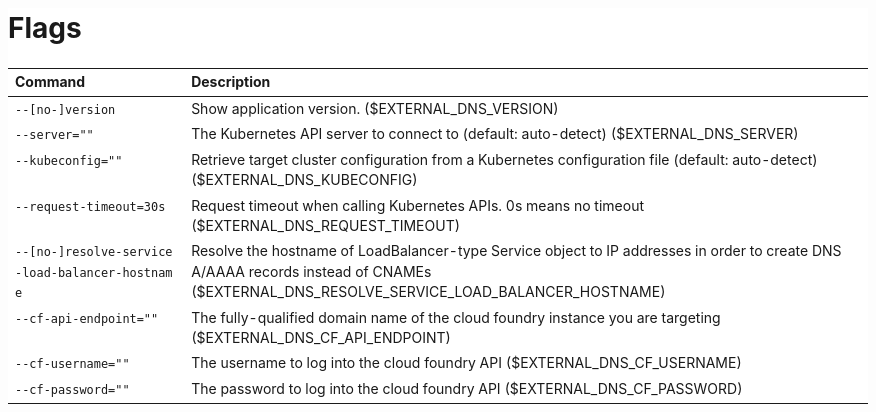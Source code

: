 
# Flags

| Command                                                            | Description                                                                                                                                                                                                                                                                                                                                                                                                                                                                               |
| :----------------------------------------------------------------- | :---------------------------------------------------------------------------------------------------------------------------------------------------------------------------------------------------------------------------------------------------------------------------------------------------------------------------------------------------------------------------------------------------------------------------------------------------------------------------------------- |
| `--[no-]version`                                                   | Show application version. ($EXTERNAL_DNS_VERSION)                                                                                                                                                                                                                                                                                                                                                                                                                                         |
| `--server=""`                                                      | The Kubernetes API server to connect to (default: auto-detect) ($EXTERNAL_DNS_SERVER)                                                                                                                                                                                                                                                                                                                                                                                                     |
| `--kubeconfig=""`                                                  | Retrieve target cluster configuration from a Kubernetes configuration file (default: auto-detect) ($EXTERNAL_DNS_KUBECONFIG)                                                                                                                                                                                                                                                                                                                                                              |
| `--request-timeout=30s`                                            | Request timeout when calling Kubernetes APIs. 0s means no timeout ($EXTERNAL_DNS_REQUEST_TIMEOUT)                                                                                                                                                                                                                                                                                                                                                                                         |
| `--[no-]resolve-service-load-balancer-hostname`                    | Resolve the hostname of LoadBalancer-type Service object to IP addresses in order to create DNS A/AAAA records instead of CNAMEs ($EXTERNAL_DNS_RESOLVE_SERVICE_LOAD_BALANCER_HOSTNAME)                                                                                                                                                                                                                                                                                                   |
| `--cf-api-endpoint=""`                                             | The fully-qualified domain name of the cloud foundry instance you are targeting ($EXTERNAL_DNS_CF_API_ENDPOINT)                                                                                                                                                                                                                                                                                                                                                                           |
| `--cf-username=""`                                                 | The username to log into the cloud foundry API ($EXTERNAL_DNS_CF_USERNAME)                                                                                                                                                                                                                                                                                                                                                                                                                |
| `--cf-password=""`                                                 | The password to log into the cloud foundry API ($EXTERNAL_DNS_CF_PASSWORD)                                                                                                                                                                                                                                                                                                                                                                                                                |